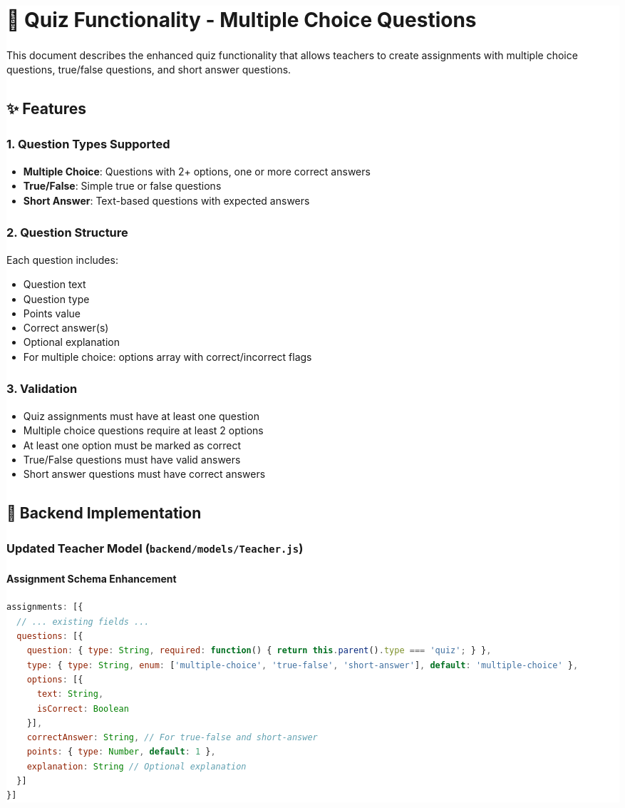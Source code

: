 # 🧪 Quiz Functionality - Multiple Choice Questions

This document describes the enhanced quiz functionality that allows teachers to create assignments with multiple choice questions, true/false questions, and short answer questions.

## ✨ Features

### **1. Question Types Supported**
- **Multiple Choice**: Questions with 2+ options, one or more correct answers
- **True/False**: Simple true or false questions
- **Short Answer**: Text-based questions with expected answers

### **2. Question Structure**
Each question includes:
- Question text
- Question type
- Points value
- Correct answer(s)
- Optional explanation
- For multiple choice: options array with correct/incorrect flags

### **3. Validation**
- Quiz assignments must have at least one question
- Multiple choice questions require at least 2 options
- At least one option must be marked as correct
- True/False questions must have valid answers
- Short answer questions must have correct answers

## 🔧 Backend Implementation

### **Updated Teacher Model (`backend/models/Teacher.js`)**

#### **Assignment Schema Enhancement**
```javascript
assignments: [{
  // ... existing fields ...
  questions: [{
    question: { type: String, required: function() { return this.parent().type === 'quiz'; } },
    type: { type: String, enum: ['multiple-choice', 'true-false', 'short-answer'], default: 'multiple-choice' },
    options: [{
      text: String,
      isCorrect: Boolean
    }],
    correctAnswer: String, // For true-false and short-answer
    points: { type: Number, default: 1 },
    explanation: String // Optional explanation
  }]
}]
```

